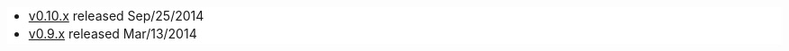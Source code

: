 - [v0.10.x](https://github.com/iotspay/iots/blob/master/doc/release-notes/iots/release-notes-0.10.0.md) released Sep/25/2014
- [v0.9.x](https://github.com/iotspay/iots/blob/master/doc/release-notes/iots/release-notes-0.9.0.md) released Mar/13/2014

